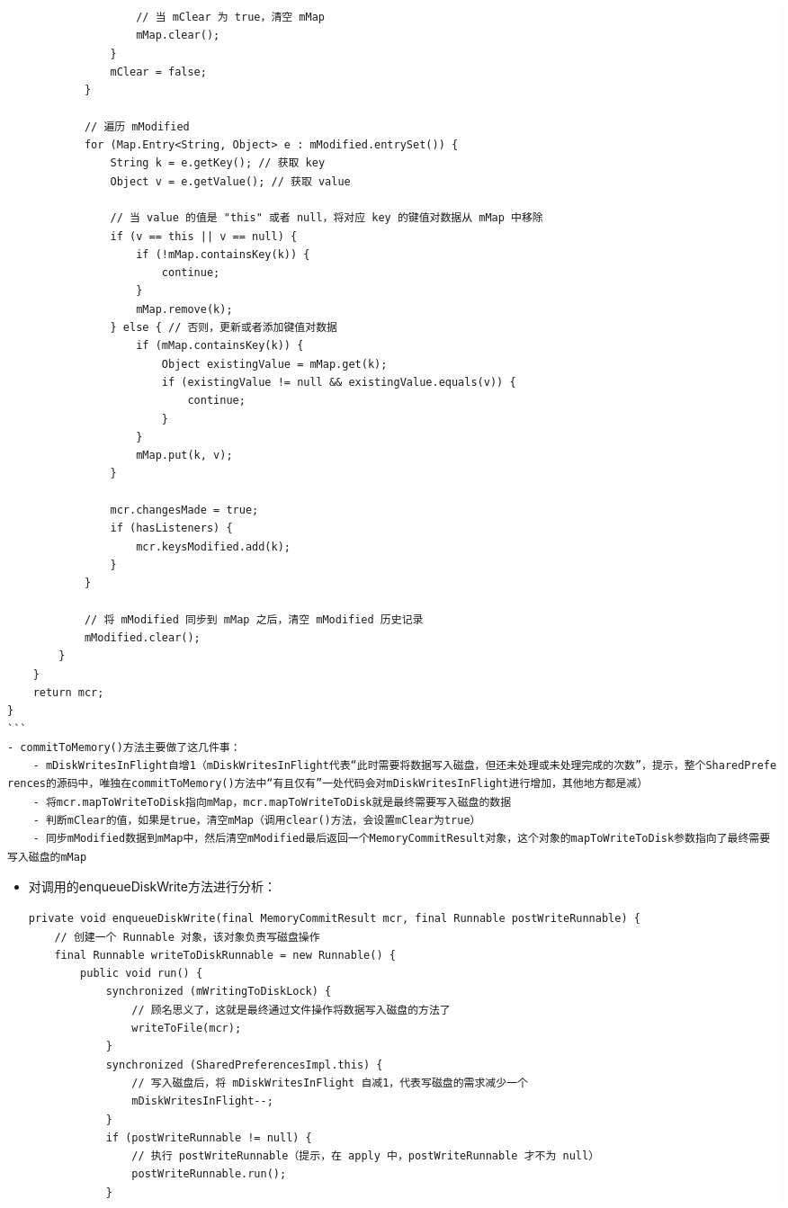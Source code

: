                         // 当 mClear 为 true，清空 mMap
                        mMap.clear();
                    }
                    mClear = false;
                }
                
                // 遍历 mModified
                for (Map.Entry<String, Object> e : mModified.entrySet()) {
                    String k = e.getKey(); // 获取 key
                    Object v = e.getValue(); // 获取 value
                    
                    // 当 value 的值是 "this" 或者 null，将对应 key 的键值对数据从 mMap 中移除
                    if (v == this || v == null) {
                        if (!mMap.containsKey(k)) {
                            continue;
                        }  
                        mMap.remove(k);
                    } else { // 否则，更新或者添加键值对数据
                        if (mMap.containsKey(k)) {
                            Object existingValue = mMap.get(k);
                            if (existingValue != null && existingValue.equals(v)) {
                                continue;
                            }
                        }
                        mMap.put(k, v);
                    }
    
                    mcr.changesMade = true;
                    if (hasListeners) {
                        mcr.keysModified.add(k);
                    }
                }
                
                // 将 mModified 同步到 mMap 之后，清空 mModified 历史记录
                mModified.clear();
            }
        }
        return mcr;
    }
    ```
    - commitToMemory()方法主要做了这几件事：
        - mDiskWritesInFlight自增1（mDiskWritesInFlight代表“此时需要将数据写入磁盘，但还未处理或未处理完成的次数”，提示，整个SharedPreferences的源码中，唯独在commitToMemory()方法中“有且仅有”一处代码会对mDiskWritesInFlight进行增加，其他地方都是减）
        - 将mcr.mapToWriteToDisk指向mMap，mcr.mapToWriteToDisk就是最终需要写入磁盘的数据
        - 判断mClear的值，如果是true，清空mMap（调用clear()方法，会设置mClear为true）
        - 同步mModified数据到mMap中，然后清空mModified最后返回一个MemoryCommitResult对象，这个对象的mapToWriteToDisk参数指向了最终需要写入磁盘的mMap
- 对调用的enqueueDiskWrite方法进行分析：
    ```
    private void enqueueDiskWrite(final MemoryCommitResult mcr, final Runnable postWriteRunnable) {
        // 创建一个 Runnable 对象，该对象负责写磁盘操作
        final Runnable writeToDiskRunnable = new Runnable() {
            public void run() {
                synchronized (mWritingToDiskLock) {
                    // 顾名思义了，这就是最终通过文件操作将数据写入磁盘的方法了
                    writeToFile(mcr);
                }
                synchronized (SharedPreferencesImpl.this) {
                    // 写入磁盘后，将 mDiskWritesInFlight 自减1，代表写磁盘的需求减少一个
                    mDiskWritesInFlight--;
                }
                if (postWriteRunnable != null) {
                    // 执行 postWriteRunnable（提示，在 apply 中，postWriteRunnable 才不为 null）
                    postWriteRunnable.run();
                }